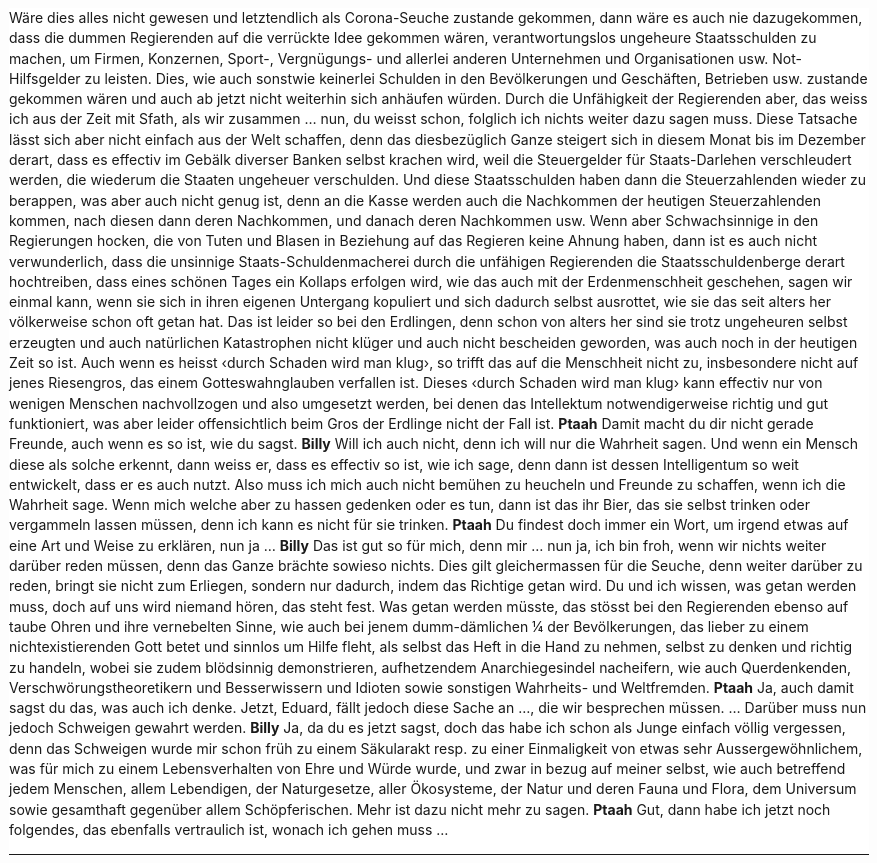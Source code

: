 Wäre dies alles nicht gewesen und letztendlich als Corona-Seuche zustande gekommen, dann wäre es auch nie dazugekommen, dass die dummen Regierenden auf die verrückte Idee gekommen wären, verantwortungslos ungeheure Staatsschulden zu machen, um Firmen, Konzernen, Sport-, Vergnügungs- und allerlei anderen Unternehmen und Organisationen usw. Not-Hilfsgelder zu leisten. Dies, wie auch sonstwie keinerlei Schulden in den Bevölkerungen und Geschäften, Betrieben usw. zustande gekommen wären und auch ab jetzt nicht weiterhin sich anhäufen würden. Durch die Unfähigkeit der Regierenden aber, das weiss ich aus der Zeit mit Sfath, als wir zusammen … nun, du weisst schon, folglich ich nichts weiter dazu sagen muss. Diese Tatsache lässt sich aber nicht einfach aus der Welt schaffen, denn das diesbezüglich Ganze steigert sich in diesem Monat bis im Dezember derart, dass es effectiv im Gebälk diverser Banken selbst krachen wird, weil die Steuergelder für Staats-Darlehen verschleudert werden, die wiederum die Staaten ungeheuer verschulden. Und diese Staatsschulden haben dann die Steuerzahlenden wieder zu berappen, was aber auch nicht genug ist, denn an die Kasse werden auch die Nachkommen der heutigen Steuerzahlenden kommen, nach diesen dann deren Nachkommen, und danach deren Nachkommen usw. Wenn aber Schwachsinnige in den Regierungen hocken, die von Tuten und Blasen in Beziehung auf das Regieren keine Ahnung haben, dann ist es auch nicht verwunderlich, dass die unsinnige Staats-Schuldenmacherei durch die unfähigen Regierenden die Staatsschuldenberge derart hochtreiben, dass eines schönen Tages ein Kollaps erfolgen wird, wie das auch mit der Erdenmenschheit geschehen, sagen wir einmal kann, wenn sie sich in ihren eigenen Untergang kopuliert und sich dadurch selbst ausrottet, wie sie das seit alters her völkerweise schon oft getan hat. Das ist leider so bei den Erdlingen, denn schon von alters her sind sie trotz ungeheuren selbst erzeugten und auch natürlichen Katastrophen nicht klüger und auch nicht bescheiden geworden, was auch noch in der heutigen Zeit so ist. Auch wenn es heisst ‹durch Schaden wird man klug›, so trifft das auf die Menschheit nicht zu, insbesondere nicht auf jenes Riesengros, das einem Gotteswahnglauben verfallen ist. Dieses ‹durch Schaden wird man klug› kann effectiv nur von wenigen Menschen nachvollzogen und also umgesetzt werden, bei denen das Intellektum notwendigerweise richtig und gut funktioniert, was aber leider offensichtlich beim Gros der Erdlinge nicht der Fall ist.
**Ptaah** Damit macht du dir nicht gerade Freunde, auch wenn es so ist, wie du sagst.
**Billy** Will ich auch nicht, denn ich will nur die Wahrheit sagen. Und wenn ein Mensch diese als solche erkennt, dann
weiss er, dass es effectiv so ist, wie ich sage, denn dann ist dessen Intelligentum so weit entwickelt, dass er es auch nutzt. Also muss ich mich auch nicht bemühen zu heucheln und Freunde zu schaffen, wenn ich die Wahrheit sage. Wenn mich welche aber zu hassen gedenken oder es tun, dann ist das ihr Bier, das sie selbst trinken oder vergammeln lassen müssen, denn ich kann es nicht für sie trinken.
**Ptaah** Du findest doch immer ein Wort, um irgend etwas auf eine Art und Weise zu erklären, nun ja …
**Billy** Das ist gut so für mich, denn mir … nun ja, ich bin froh, wenn wir nichts weiter darüber reden müssen, denn das
Ganze brächte sowieso nichts. Dies gilt gleichermassen für die Seuche, denn weiter darüber zu reden, bringt sie nicht zum Erliegen, sondern nur dadurch, indem das Richtige getan wird. Du und ich wissen, was getan werden muss, doch auf uns wird niemand hören, das steht fest. Was getan werden müsste, das stösst bei den Regierenden ebenso auf taube Ohren und ihre vernebelten Sinne, wie auch bei jenem dumm-dämlichen ¼ der Bevölkerungen, das lieber zu einem nichtexistierenden Gott betet und sinnlos um Hilfe fleht, als selbst das Heft in die Hand zu nehmen, selbst zu denken und richtig zu handeln, wobei sie zudem blödsinnig demonstrieren, aufhetzendem Anarchiegesindel nacheifern, wie auch Querdenkenden, Verschwörungstheoretikern und Besserwissern und Idioten sowie sonstigen Wahrheits- und Weltfremden.
**Ptaah** Ja, auch damit sagst du das, was auch ich denke. Jetzt, Eduard, fällt jedoch diese Sache an …, die wir besprechen
müssen. … Darüber muss nun jedoch Schweigen gewahrt werden.
**Billy** Ja, da du es jetzt sagst, doch das habe ich schon als Junge einfach völlig vergessen, denn das Schweigen wurde mir
schon früh zu einem Säkularakt resp. zu einer Einmaligkeit von etwas sehr Aussergewöhnlichem, was für mich zu einem Lebensverhalten von Ehre und Würde wurde, und zwar in bezug auf meiner selbst, wie auch betreffend jedem Menschen, allem Lebendigen, der Naturgesetze, aller Ökosysteme, der Natur und deren Fauna und Flora, dem Universum sowie gesamthaft gegenüber allem Schöpferischen. Mehr ist dazu nicht mehr zu sagen.
**Ptaah** Gut, dann habe ich jetzt noch folgendes, das ebenfalls vertraulich ist, wonach ich gehen muss …
*******************************
